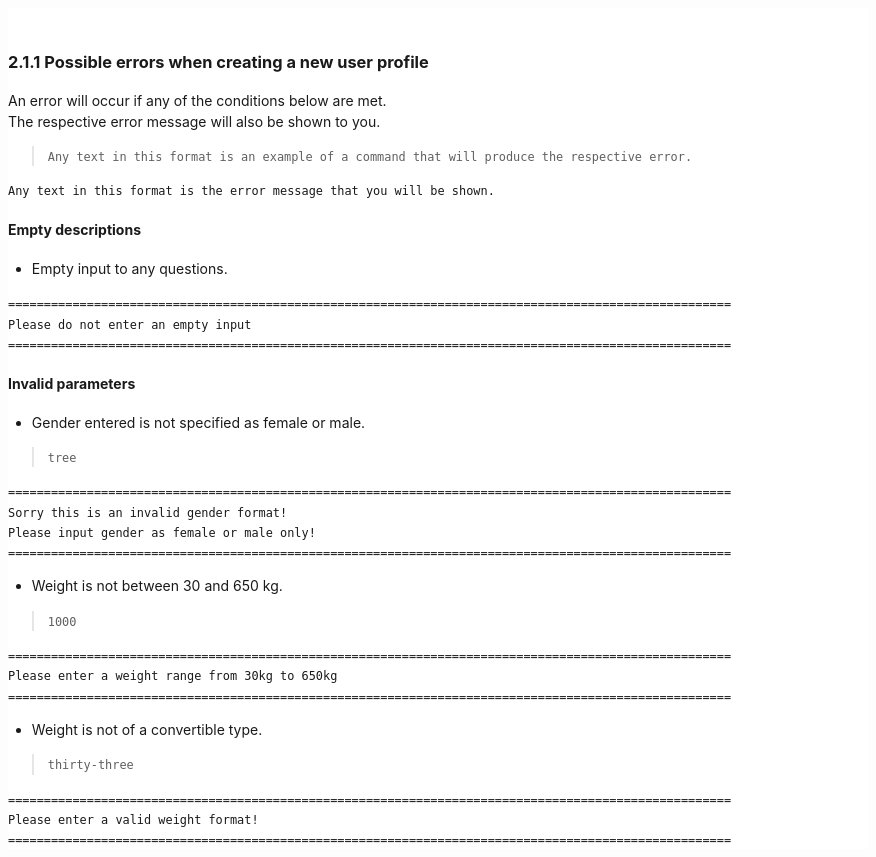 <br>

### 2.1.1 Possible errors when creating a new user profile
An error will occur if any of the conditions below are met. <br>
The respective error message will also be shown to you.
> `Any text in this format is an example of a command that will produce the respective error.`
```
Any text in this format is the error message that you will be shown.
```

#### Empty descriptions

* Empty input to any questions.

```
=====================================================================================================
Please do not enter an empty input
=====================================================================================================
```

#### Invalid parameters

* Gender entered is not specified as female or male.
> `tree`

```
=====================================================================================================
Sorry this is an invalid gender format! 
Please input gender as female or male only!
=====================================================================================================
```

* Weight is not between 30 and 650 kg. 
> `1000`

```
=====================================================================================================
Please enter a weight range from 30kg to 650kg
=====================================================================================================
```

* Weight is not of a convertible type.
> `thirty-three`

```
=====================================================================================================
Please enter a valid weight format!
=====================================================================================================
```
